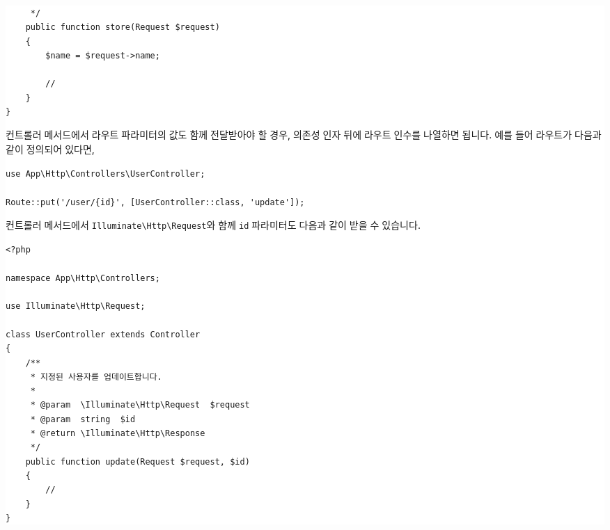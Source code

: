 ```
     */
    public function store(Request $request)
    {
        $name = $request->name;

        //
    }
}
```

컨트롤러 메서드에서 라우트 파라미터의 값도 함께 전달받아야 할 경우, 의존성 인자 뒤에 라우트 인수를 나열하면 됩니다. 예를 들어 라우트가 다음과 같이 정의되어 있다면,

```
use App\Http\Controllers\UserController;

Route::put('/user/{id}', [UserController::class, 'update']);
```

컨트롤러 메서드에서 `Illuminate\Http\Request`와 함께 `id` 파라미터도 다음과 같이 받을 수 있습니다.

```
<?php

namespace App\Http\Controllers;

use Illuminate\Http\Request;

class UserController extends Controller
{
    /**
     * 지정된 사용자를 업데이트합니다.
     *
     * @param  \Illuminate\Http\Request  $request
     * @param  string  $id
     * @return \Illuminate\Http\Response
     */
    public function update(Request $request, $id)
    {
        //
    }
}
```